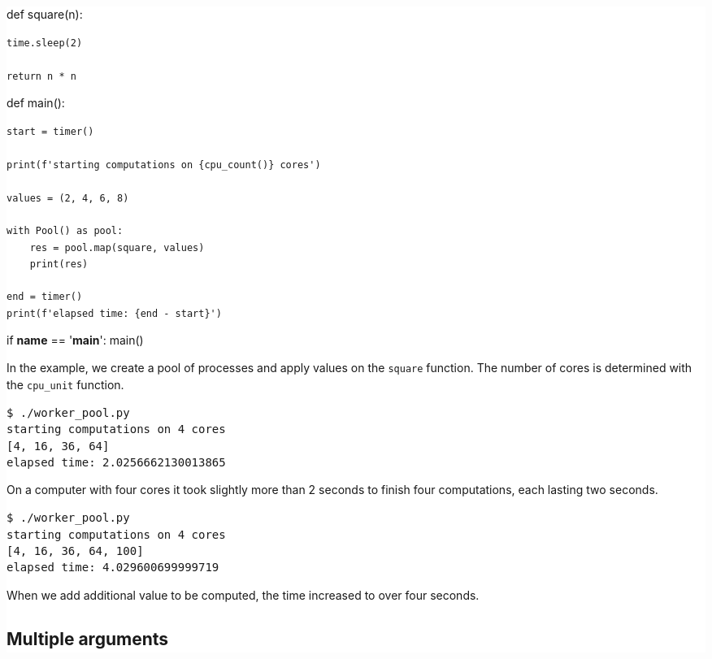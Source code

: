 
def square(n):

    time.sleep(2)

    return n * n


def main():

    start = timer()

    print(f'starting computations on {cpu_count()} cores')

    values = (2, 4, 6, 8)

    with Pool() as pool:
        res = pool.map(square, values)
        print(res)

    end = timer()
    print(f'elapsed time: {end - start}')

if __name__ == '__main__':
    main()
</pre>

<p>
In the example, we create a pool of processes and apply values on the
<code>square</code> function. The number of cores is determined with the
<code>cpu_unit</code> function.
</p>

<pre class="compact">
$ ./worker_pool.py
starting computations on 4 cores
[4, 16, 36, 64]
elapsed time: 2.0256662130013865
</pre>

<p>
On a computer with four cores it took slightly more than 2 seconds to finish
four computations, each lasting two seconds.
</p>

<pre class="compact">
$ ./worker_pool.py
starting computations on 4 cores
[4, 16, 36, 64, 100]
elapsed time: 4.029600699999719
</pre>

<p>
When we add additional value to be computed, the time increased to over four
seconds.
</p>


<h2>Multiple arguments</h2>
